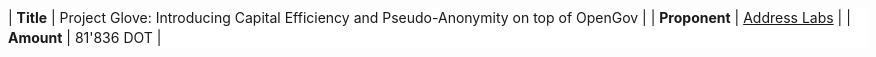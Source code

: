 | <strong>Title</strong>     | Project Glove: Introducing Capital Efficiency and Pseudo-Anonymity on top of OpenGov                                                                                                                                                                                                                                                                                                                                                                                                                                                                                                                                                                                                                                                                                                                                                                                                                                                                                                                                                                                                                                                                                                                                                                                                                                                                                                                                                                                                                                                                                                                                                                                             |
| <strong>Proponent</strong> | [Address Labs](https://polkadot.polkassembly.io/user/Address_Labs)                                                                                                                                                                                                                                                                                                                                                                                                                                                                                                                                                                                                                                                                                                                                                                                                                                                                                                                                                                                                                                                                                                                                                                                                                                                                                                                                                                                                                                                                                                                                                                                                               |
| <strong>Amount</strong>    | 81'836 DOT                                                                                                                                                                                                                                                                                                                                                                                                                                                                                                                                                                                                                                                                                                                                                                                                                                                                                                                                                                                                                                                                                                                                                                                                                                                                                                                                                                                                                                                                                                                                                                                                                                                                       |